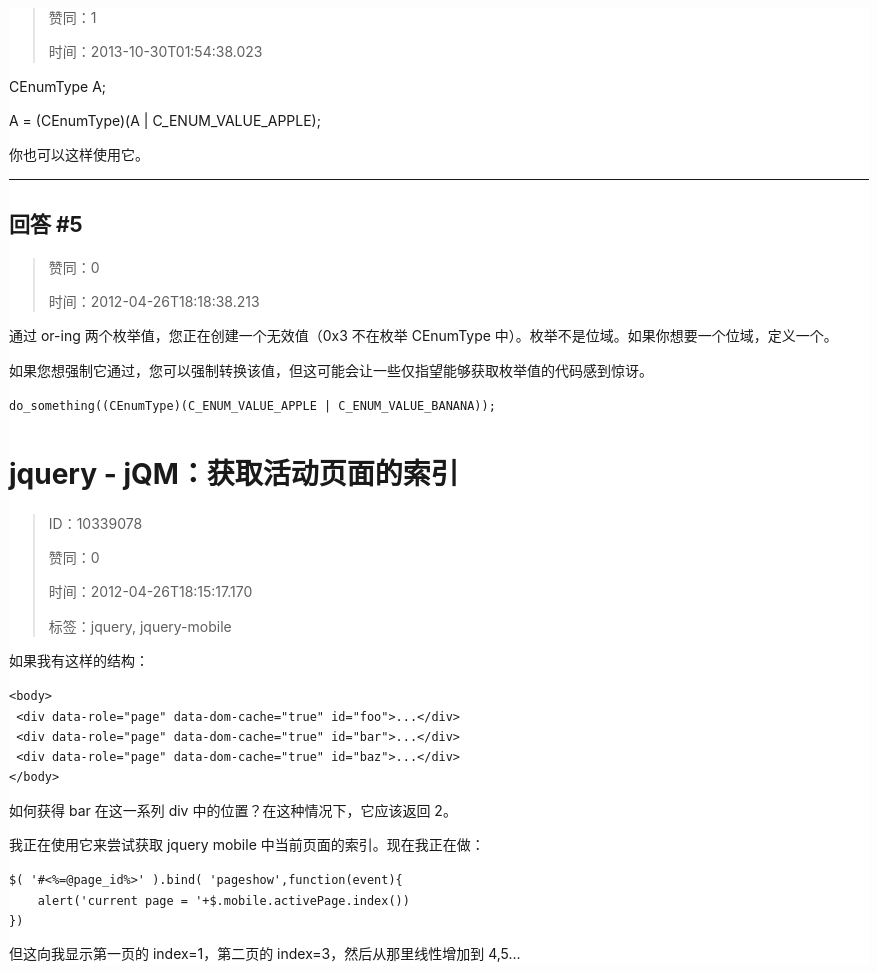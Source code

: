 > 赞同：1
> 
> 时间：2013-10-30T01:54:38.023

CEnumType A;

A = (CEnumType)(A | C_ENUM_VALUE_APPLE);

你也可以这样使用它。

* * *

## 回答 #5

> 赞同：0
> 
> 时间：2012-04-26T18:18:38.213

通过 or-ing 两个枚举值，您正在创建一个无效值（0x3 不在枚举 CEnumType 中）。枚举不是位域。如果你想要一个位域，定义一个。

如果您想强制它通过，您可以强制转换该值，但这可能会让一些仅指望能够获取枚举值的代码感到惊讶。

```
do_something((CEnumType)(C_ENUM_VALUE_APPLE | C_ENUM_VALUE_BANANA)); 
```

# jquery - jQM：获取活动页面的索引

> ID：10339078
> 
> 赞同：0
> 
> 时间：2012-04-26T18:15:17.170
> 
> 标签：jquery, jquery-mobile

如果我有这样的结构：

```
<body>
 <div data-role="page" data-dom-cache="true" id="foo">...</div>
 <div data-role="page" data-dom-cache="true" id="bar">...</div>
 <div data-role="page" data-dom-cache="true" id="baz">...</div>
</body> 
```

如何获得 bar 在这一系列 div 中的位置？在这种情况下，它应该返回 2。

我正在使用它来尝试获取 jquery mobile 中当前页面的索引。现在我正在做：

```
$( '#<%=@page_id%>' ).bind( 'pageshow',function(event){
    alert('current page = '+$.mobile.activePage.index())
}) 
```

但这向我显示第一页的 index=1，第二页的 index=3，然后从那里线性增加到 4,5...

